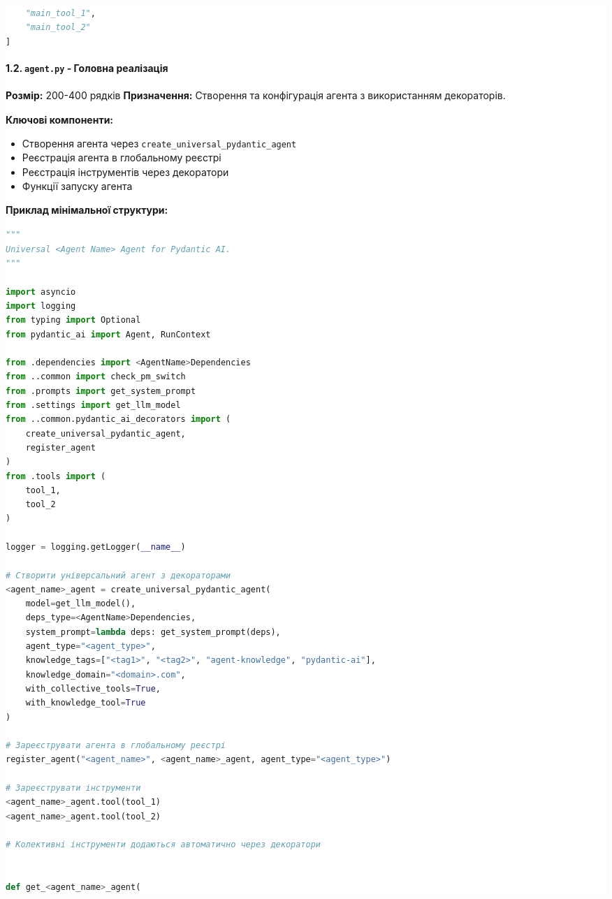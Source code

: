 ```python
    "main_tool_1",
    "main_tool_2"
]
```

#### 1.2. `agent.py` - Головна реалізація

**Розмір:** 200-400 рядків
**Призначення:** Створення та конфігурація агента з використанням декораторів.

**Ключові компоненти:**
- Створення агента через `create_universal_pydantic_agent`
- Реєстрація агента в глобальному реєстрі
- Реєстрація інструментів через декоратори
- Функції запуску агента

**Приклад мінімальної структури:**
```python
"""
Universal <Agent Name> Agent for Pydantic AI.
"""

import asyncio
import logging
from typing import Optional
from pydantic_ai import Agent, RunContext

from .dependencies import <AgentName>Dependencies
from ..common import check_pm_switch
from .prompts import get_system_prompt
from .settings import get_llm_model
from ..common.pydantic_ai_decorators import (
    create_universal_pydantic_agent,
    register_agent
)
from .tools import (
    tool_1,
    tool_2
)

logger = logging.getLogger(__name__)

# Створити універсальний агент з декораторами
<agent_name>_agent = create_universal_pydantic_agent(
    model=get_llm_model(),
    deps_type=<AgentName>Dependencies,
    system_prompt=lambda deps: get_system_prompt(deps),
    agent_type="<agent_type>",
    knowledge_tags=["<tag1>", "<tag2>", "agent-knowledge", "pydantic-ai"],
    knowledge_domain="<domain>.com",
    with_collective_tools=True,
    with_knowledge_tool=True
)

# Зареєструвати агента в глобальному реєстрі
register_agent("<agent_name>", <agent_name>_agent, agent_type="<agent_type>")

# Зареєструвати інструменти
<agent_name>_agent.tool(tool_1)
<agent_name>_agent.tool(tool_2)

# Колективні інструменти додаються автоматично через декоратори


def get_<agent_name>_agent(
```